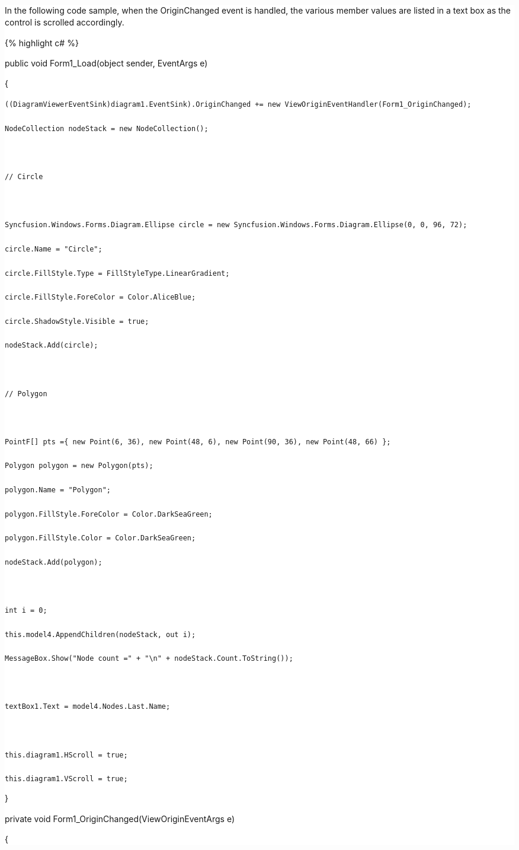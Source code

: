 </table>


In the following code sample, when the OriginChanged event is handled, the various member values are listed in a text box as the control is scrolled accordingly.



{% highlight c# %}



public void Form1_Load(object sender, EventArgs e)

{



    ((DiagramViewerEventSink)diagram1.EventSink).OriginChanged += new ViewOriginEventHandler(Form1_OriginChanged);

    NodeCollection nodeStack = new NodeCollection();



    // Circle



    Syncfusion.Windows.Forms.Diagram.Ellipse circle = new Syncfusion.Windows.Forms.Diagram.Ellipse(0, 0, 96, 72);

    circle.Name = "Circle";

    circle.FillStyle.Type = FillStyleType.LinearGradient;

    circle.FillStyle.ForeColor = Color.AliceBlue;

    circle.ShadowStyle.Visible = true;

    nodeStack.Add(circle);



    // Polygon



    PointF[] pts ={ new Point(6, 36), new Point(48, 6), new Point(90, 36), new Point(48, 66) };

    Polygon polygon = new Polygon(pts);

    polygon.Name = "Polygon";

    polygon.FillStyle.ForeColor = Color.DarkSeaGreen;

    polygon.FillStyle.Color = Color.DarkSeaGreen;

    nodeStack.Add(polygon);



    int i = 0;

    this.model4.AppendChildren(nodeStack, out i);

    MessageBox.Show("Node count =" + "\n" + nodeStack.Count.ToString());



    textBox1.Text = model4.Nodes.Last.Name;



    this.diagram1.HScroll = true;

    this.diagram1.VScroll = true;

}



private void Form1_OriginChanged(ViewOriginEventArgs e)

{
